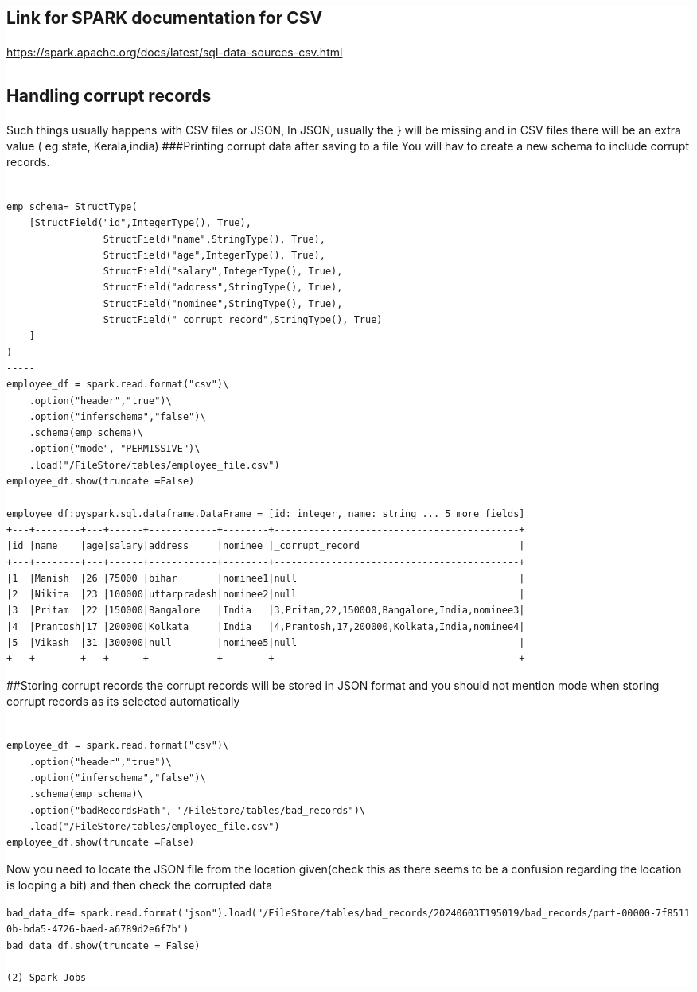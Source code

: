 ## Link for SPARK documentation for CSV
https://spark.apache.org/docs/latest/sql-data-sources-csv.html

## Handling corrupt records
Such things usually happens with CSV files or JSON, In JSON, usually the } will be missing and in CSV files there will be an extra value ( eg state, Kerala,india) 
###Printing corrupt data after saving to a file
You will hav to create a new schema to include corrupt records.

~~~

emp_schema= StructType(
    [StructField("id",IntegerType(), True),
                 StructField("name",StringType(), True),
                 StructField("age",IntegerType(), True),
                 StructField("salary",IntegerType(), True),
                 StructField("address",StringType(), True),
                 StructField("nominee",StringType(), True),
                 StructField("_corrupt_record",StringType(), True)
    ]
)
-----
employee_df = spark.read.format("csv")\
    .option("header","true")\
    .option("inferschema","false")\
    .schema(emp_schema)\
    .option("mode", "PERMISSIVE")\
    .load("/FileStore/tables/employee_file.csv")
employee_df.show(truncate =False)

employee_df:pyspark.sql.dataframe.DataFrame = [id: integer, name: string ... 5 more fields]
+---+--------+---+------+------------+--------+-------------------------------------------+
|id |name    |age|salary|address     |nominee |_corrupt_record                            |
+---+--------+---+------+------------+--------+-------------------------------------------+
|1  |Manish  |26 |75000 |bihar       |nominee1|null                                       |
|2  |Nikita  |23 |100000|uttarpradesh|nominee2|null                                       |
|3  |Pritam  |22 |150000|Bangalore   |India   |3,Pritam,22,150000,Bangalore,India,nominee3|
|4  |Prantosh|17 |200000|Kolkata     |India   |4,Prantosh,17,200000,Kolkata,India,nominee4|
|5  |Vikash  |31 |300000|null        |nominee5|null                                       |
+---+--------+---+------+------------+--------+-------------------------------------------+
~~~


##Storing corrupt records
the corrupt records will be stored in JSON format and you should not mention mode when storing corrupt records as its selected automatically

~~~

employee_df = spark.read.format("csv")\
    .option("header","true")\
    .option("inferschema","false")\
    .schema(emp_schema)\
    .option("badRecordsPath", "/FileStore/tables/bad_records")\
    .load("/FileStore/tables/employee_file.csv")
employee_df.show(truncate =False)
~~~
Now you need to locate the JSON file from the location given(check this as there seems to be a confusion regarding the location is looping a bit) and then check the corrupted data
~~~
bad_data_df= spark.read.format("json").load("/FileStore/tables/bad_records/20240603T195019/bad_records/part-00000-7f85110b-bda5-4726-baed-a6789d2e6f7b")
bad_data_df.show(truncate = False)

(2) Spark Jobs
~~~
